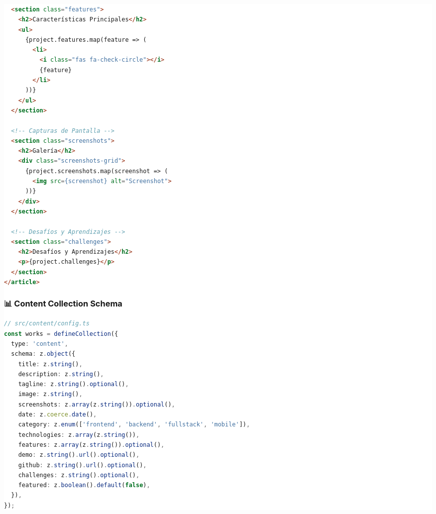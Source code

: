 ```html
  <section class="features">
    <h2>Características Principales</h2>
    <ul>
      {project.features.map(feature => (
        <li>
          <i class="fas fa-check-circle"></i>
          {feature}
        </li>
      ))}
    </ul>
  </section>
  
  <!-- Capturas de Pantalla -->
  <section class="screenshots">
    <h2>Galería</h2>
    <div class="screenshots-grid">
      {project.screenshots.map(screenshot => (
        <img src={screenshot} alt="Screenshot">
      ))}
    </div>
  </section>
  
  <!-- Desafíos y Aprendizajes -->
  <section class="challenges">
    <h2>Desafíos y Aprendizajes</h2>
    <p>{project.challenges}</p>
  </section>
</article>
```

### 📊 Content Collection Schema

```typescript
// src/content/config.ts
const works = defineCollection({
  type: 'content',
  schema: z.object({
    title: z.string(),
    description: z.string(),
    tagline: z.string().optional(),
    image: z.string(),
    screenshots: z.array(z.string()).optional(),
    date: z.coerce.date(),
    category: z.enum(['frontend', 'backend', 'fullstack', 'mobile']),
    technologies: z.array(z.string()),
    features: z.array(z.string()).optional(),
    demo: z.string().url().optional(),
    github: z.string().url().optional(),
    challenges: z.string().optional(),
    featured: z.boolean().default(false),
  }),
});
```
